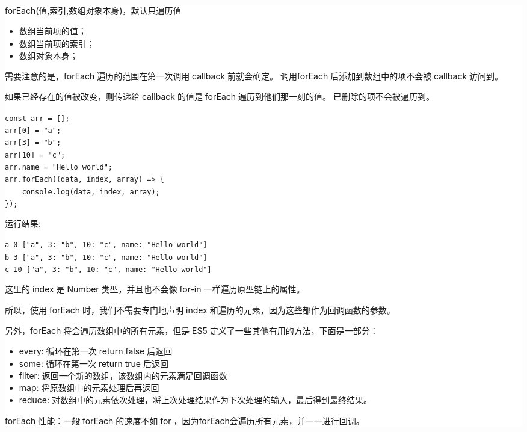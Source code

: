 forEach(值,索引,数组对象本身)，默认只遍历值

- 数组当前项的值；
- 数组当前项的索引；
- 数组对象本身；

需要注意的是，forEach 遍历的范围在第一次调用 callback 前就会确定。
调用forEach 后添加到数组中的项不会被 callback 访问到。

如果已经存在的值被改变，则传递给 callback 的值是 forEach 遍历到他们那一刻的值。
已删除的项不会被遍历到。

```
const arr = [];
arr[0] = "a";
arr[3] = "b";
arr[10] = "c";
arr.name = "Hello world";
arr.forEach((data, index, array) => {
    console.log(data, index, array);
});
```

运行结果:

```
a 0 ["a", 3: "b", 10: "c", name: "Hello world"]
b 3 ["a", 3: "b", 10: "c", name: "Hello world"]
c 10 ["a", 3: "b", 10: "c", name: "Hello world"]
```

这里的 index 是 Number 类型，并且也不会像 for-in 一样遍历原型链上的属性。

所以，使用 forEach 时，我们不需要专门地声明 index 和遍历的元素，因为这些都作为回调函数的参数。

另外，forEach 将会遍历数组中的所有元素，但是 ES5 定义了一些其他有用的方法，下面是一部分：
- every: 循环在第一次 return false 后返回
- some: 循环在第一次 return true 后返回
- filter: 返回一个新的数组，该数组内的元素满足回调函数
- map: 将原数组中的元素处理后再返回
- reduce: 对数组中的元素依次处理，将上次处理结果作为下次处理的输入，最后得到最终结果。


forEach 性能：一般
forEach 的速度不如 for ，因为forEach会遍历所有元素，并一一进行回调。

